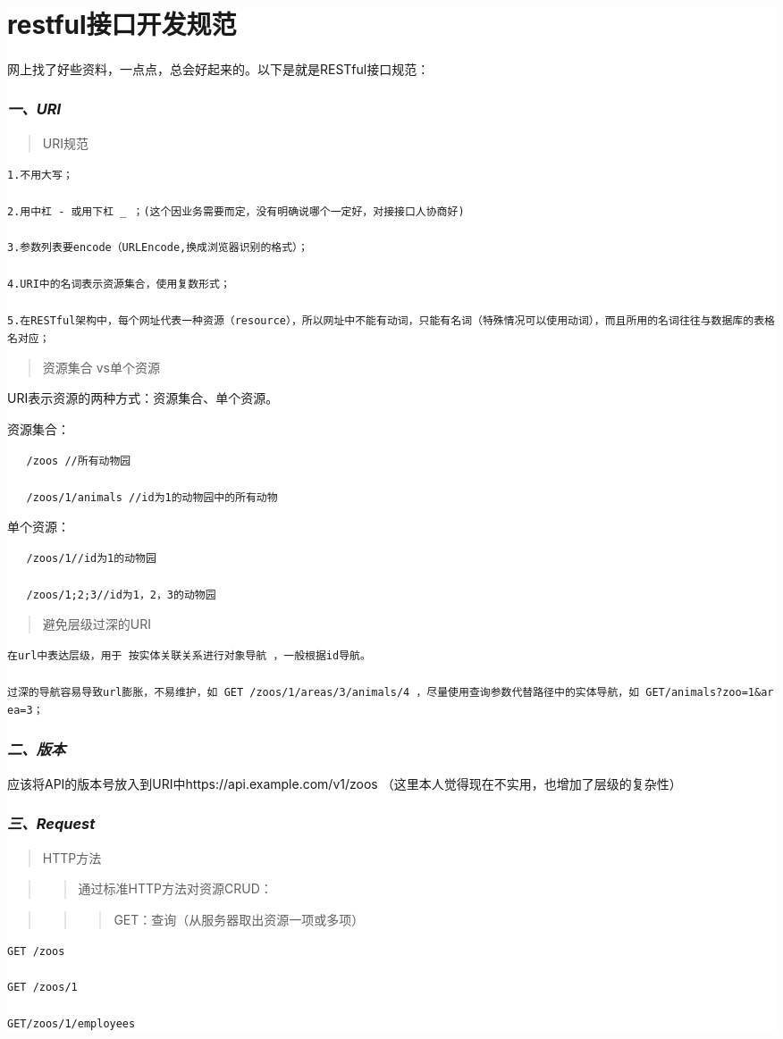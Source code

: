# restful接口开发规范
网上找了好些资料，一点点，总会好起来的。以下是就是RESTful接口规范：

### *一、URI*

> URI规范

```
1.不用大写；

2.用中杠 - 或用下杠 _ ；(这个因业务需要而定，没有明确说哪个一定好，对接接口人协商好)

3.参数列表要encode（URLEncode,换成浏览器识别的格式）；

4.URI中的名词表示资源集合，使用复数形式；

5.在RESTful架构中，每个网址代表一种资源（resource），所以网址中不能有动词，只能有名词（特殊情况可以使用动词），而且所用的名词往往与数据库的表格名对应；
```
> 资源集合 vs单个资源

URI表示资源的两种方式：资源集合、单个资源。

资源集合：

       /zoos //所有动物园

       /zoos/1/animals //id为1的动物园中的所有动物

单个资源：

       /zoos/1//id为1的动物园

       /zoos/1;2;3//id为1，2，3的动物园


> 避免层级过深的URI

```
在url中表达层级，用于 按实体关联关系进行对象导航 ，一般根据id导航。

过深的导航容易导致url膨胀，不易维护，如 GET /zoos/1/areas/3/animals/4 ，尽量使用查询参数代替路径中的实体导航，如 GET/animals?zoo=1&area=3；
```

### *二、版本*
应该将API的版本号放入到URI中https://api.example.com/v1/zoos （这里本人觉得现在不实用，也增加了层级的复杂性）

### *三、Request*

>HTTP方法

>> 通过标准HTTP方法对资源CRUD：

>>> GET：查询（从服务器取出资源一项或多项）

```
GET /zoos

GET /zoos/1

GET/zoos/1/employees
```
